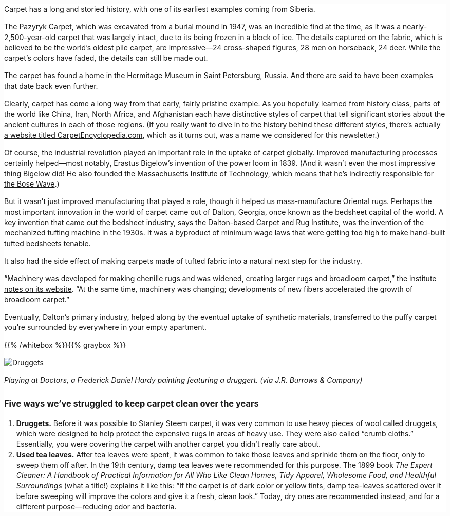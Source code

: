 Carpet has a long and storied history, with one of its earliest examples coming from Siberia.

The Pazyryk Carpet, which was excavated from a burial mound in 1947, was an incredible find at the time, as it was a nearly-2,500-year-old carpet that was largely intact, due to its being frozen in a block of ice. The details captured on the fabric, which is believed to be the world’s oldest pile carpet, are impressive—24 cross-shaped figures, 28 men on horseback, 24 deer. While the carpet’s colors have faded, the details can still be made out.

The [carpet has found a home in the Hermitage Museum](https://www.hermitagemuseum.org/wps/portal/hermitage/digital-collection/25.+Archaeological+Artifacts/879870/?lng=en) in Saint Petersburg, Russia. And there are said to have been examples that date back even further.

Clearly, carpet has come a long way from that early, fairly pristine example. As you hopefully learned from history class, parts of the world like China, Iran, North Africa, and Afghanistan each have distinctive styles of carpet that tell significant stories about the ancient cultures in each of those regions. (If you really want to dive in to the history behind these different styles, [there’s actually a website titled CarpetEncyclopedia.com](http://www.carpetencyclopedia.com/), which as it turns out, was a name we considered for this newsletter.)

Of course, the industrial revolution played an important role in the uptake of carpet globally. Improved manufacturing processes certainly helped—most notably, Erastus Bigelow’s invention of the power loom in 1839. (And it wasn’t even the most impressive thing Bigelow did! [He also founded](https://www.britannica.com/biography/Erastus-Brigham-Bigelow) the Massachusetts Institute of Technology, which means that [he’s indirectly responsible for the Bose Wave](http://tedium.co/2016/12/22/bose-wave-radio-history/).)

But it wasn’t just improved manufacturing  that played a role, though it helped us mass-manufacture Oriental rugs. Perhaps the most important innovation in the world of carpet came out of Dalton, Georgia, once known as the bedsheet capital of the world. A key invention that came out the bedsheet industry, says the Dalton-based Carpet and Rug Institute, was the invention of the mechanized tufting machine in the 1930s. It was a byproduct of minimum wage laws that were getting too high to make hand-built tufted bedsheets tenable.

It also had the side effect of making carpets made of tufted fabric into a natural next step for the industry.

“​Machinery was developed for making chenille rugs and was widened, creating larger rugs and broadloom carpet,” [the institute notes on its website](http://www.carpet-rug.org/history-of-carpet.html). “At the same time, machinery was changing; developments of new fibers accelerated the growth of broadloom carpet.”

Eventually, Dalton’s primary industry, helped along by the eventual uptake of synthetic materials, transferred to the puffy carpet you’re surrounded by everywhere in your empty apartment.

{{% /whitebox %}}{{% graybox %}}

![Druggets](http://tedium.imgix.net/2017/06/0110_druggets.jpg)

*Playing at Doctors, a Frederick Daniel Hardy painting featuring a druggert. (via J.R. Burrows & Company)*

### Five ways we’ve struggled to keep carpet clean over the years

1. **Druggets.** Before it was possible to Stanley Steem carpet, it was very [common to use heavy pieces of wool called druggets](https://books.google.com/books?id=ljdxiTaY-McC&pg=PA142), which were designed to help protect the expensive rugs in areas of heavy use. They were also called “crumb cloths.” Essentially, you were covering the carpet with another carpet you didn’t really care about.
2. **Used tea leaves.** After tea leaves were spent, it was common to take those leaves and sprinkle them on the floor, only to sweep them off after. In the 19th century, damp tea leaves were recommended for this purpose. The 1899 book *The Expert Cleaner: A Handbook of Practical Information for All Who Like Clean Homes, Tidy Apparel, Wholesome Food, and Healthful Surroundings* (what a title!) [explains it like this](https://books.google.com/books?id=qQhHAAAAYAAJ&pg=PA166): “If the carpet is of dark color or yellow tints, damp tea-leaves scattered over it before sweeping will improve the colors and give it a fresh, clean look.” Today, [dry ones are recommended instead](https://teatropolitan.wordpress.com/2008/11/24/recycled-tea/), and for a different purpose—reducing odor and bacteria.